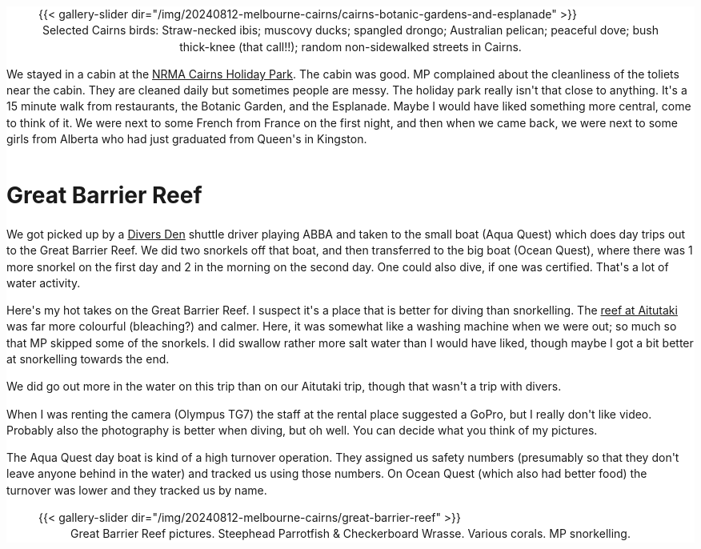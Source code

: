 <figure>
{{< gallery-slider dir="/img/20240812-melbourne-cairns/cairns-botanic-gardens-and-esplanade" >}}
<figcaption style="text-align:center">Selected Cairns birds: Straw-necked ibis; muscovy ducks; spangled drongo; Australian pelican; peaceful dove; bush thick-knee (that call!!); random non-sidewalked streets in Cairns.</figcaption>
</figure>


We stayed in a cabin at the [NRMA Cairns Holiday Park](https://www.nrmaparksandresorts.com.au/cairns/). The cabin
was good. MP complained about the cleanliness of the toliets near the cabin. They are cleaned daily but sometimes
people are messy. The holiday park really isn't that close to anything. It's a 15 minute walk from restaurants, the
Botanic Garden, and the Esplanade. Maybe I would have liked something more central, come to think of it. We were
next to some French from France on the first night, and then when we came back, we were next to some girls from
Alberta who had just graduated from Queen's in Kingston.

# Great Barrier Reef

We got picked up by a [Divers Den](https://www.diversden.com.au/)
shuttle driver playing ABBA and taken to the small boat (Aqua Quest)
which does day trips out to the Great Barrier Reef. We did two
snorkels off that boat, and then transferred to the big boat (Ocean
Quest), where there was 1 more snorkel on the first day and 2 in the
morning on the second day. One could also dive, if one was
certified. That's a lot of water activity.

Here's my hot takes on the Great Barrier Reef. I suspect it's a place
that is better for diving than snorkelling.  The [reef at Aitutaki](https://gallery.patricklam.ca/index.php?/category/1432) was
far more colourful (bleaching?) and calmer. Here, it was somewhat like a
washing machine when we were out; so much so that MP skipped some of
the snorkels. I did swallow rather more salt water than I would have
liked, though maybe I got a bit better at snorkelling towards the end.

We did go out more in the water on this trip than on our Aitutaki trip,
though that wasn't a trip with divers.

When I was renting the camera (Olympus TG7) the staff at the rental
place suggested a GoPro, but I really don't like video. Probably also
the photography is better when diving, but oh well. You can decide
what you think of my pictures.

The Aqua Quest day boat is kind of a high turnover operation. They
assigned us safety numbers (presumably so that they don't leave anyone
behind in the water) and tracked us using those numbers. On Ocean
Quest (which also had better food) the turnover was lower and they
tracked us by name.

<figure>
{{< gallery-slider dir="/img/20240812-melbourne-cairns/great-barrier-reef" >}}
<figcaption style="text-align:center">Great Barrier Reef pictures. Steephead Parrotfish & Checkerboard Wrasse. Various corals. MP snorkelling.</figcaption>
</figure>
